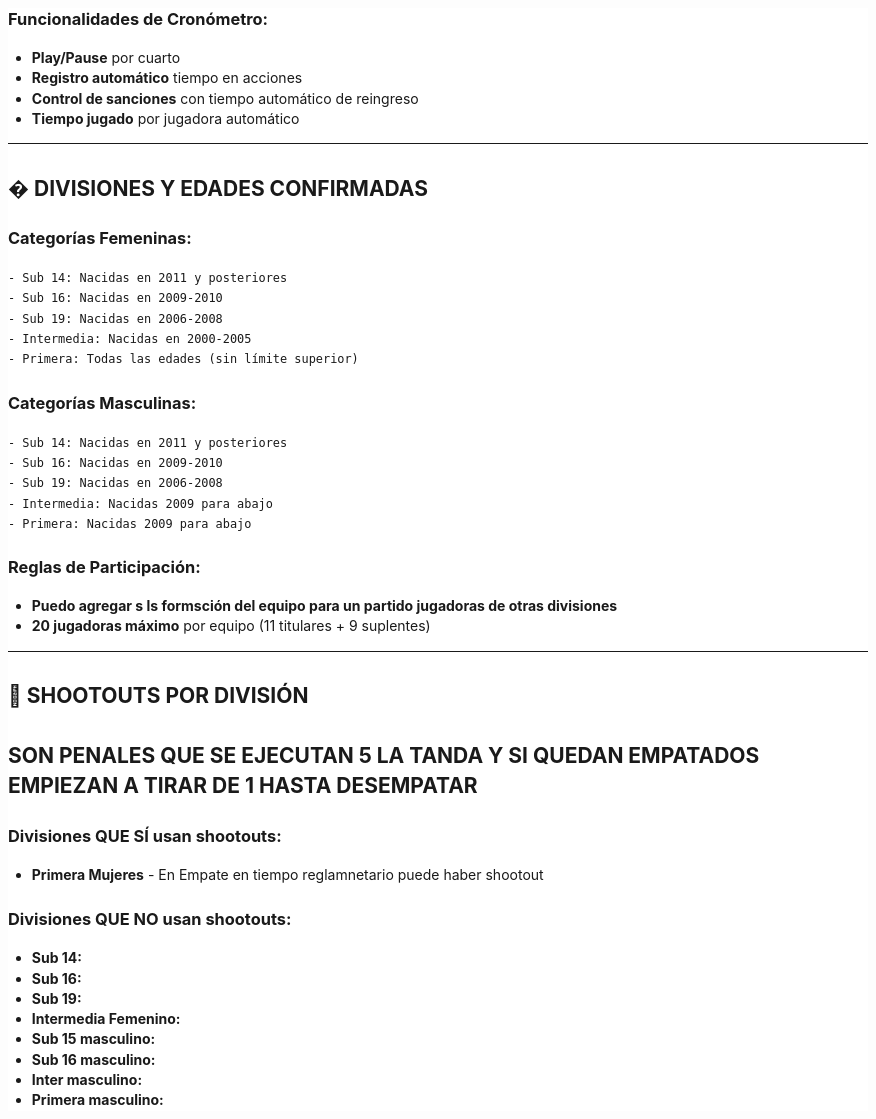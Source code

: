 ### Funcionalidades de Cronómetro:
- **Play/Pause** por cuarto
- **Registro automático** tiempo en acciones
- **Control de sanciones** con tiempo automático de reingreso
- **Tiempo jugado** por jugadora automático

---

## � DIVISIONES Y EDADES CONFIRMADAS

### Categorías Femeninas:
```
- Sub 14: Nacidas en 2011 y posteriores
- Sub 16: Nacidas en 2009-2010  
- Sub 19: Nacidas en 2006-2008
- Intermedia: Nacidas en 2000-2005
- Primera: Todas las edades (sin límite superior)
```

### Categorías Masculinas:
```
- Sub 14: Nacidas en 2011 y posteriores
- Sub 16: Nacidas en 2009-2010
- Sub 19: Nacidas en 2006-2008  
- Intermedia: Nacidas 2009 para abajo
- Primera: Nacidas 2009 para abajo
```

### Reglas de Participación:
- **Puedo agregar s ls formsción del equipo para un partido jugadoras de otras divisiones** 
- **20 jugadoras máximo** por equipo (11 titulares + 9 suplentes)

---

## 🥅 SHOOTOUTS POR DIVISIÓN
## SON PENALES QUE SE EJECUTAN 5 LA TANDA Y SI QUEDAN EMPATADOS EMPIEZAN A TIRAR DE 1 HASTA DESEMPATAR

### Divisiones QUE SÍ usan shootouts:
- **Primera Mujeres** - En Empate en tiempo reglamnetario puede haber shootout

### Divisiones QUE NO usan shootouts:
- **Sub 14:** 
- **Sub 16:** 
- **Sub 19:** 
- **Intermedia Femenino:** 
- **Sub 15 masculino:** 
- **Sub 16 masculino:** 
- **Inter masculino:** 
- **Primera masculino:** 
